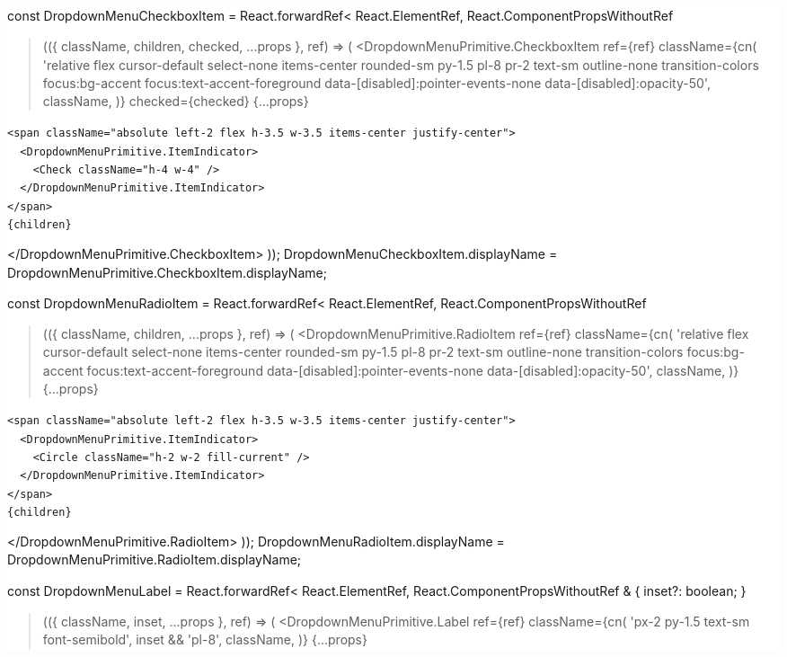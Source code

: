 const DropdownMenuCheckboxItem = React.forwardRef<
  React.ElementRef<typeof DropdownMenuPrimitive.CheckboxItem>,
  React.ComponentPropsWithoutRef<typeof DropdownMenuPrimitive.CheckboxItem>
>(({ className, children, checked, ...props }, ref) => (
  <DropdownMenuPrimitive.CheckboxItem
    ref={ref}
    className={cn(
      'relative flex cursor-default select-none items-center rounded-sm py-1.5 pl-8 pr-2 text-sm outline-none transition-colors focus:bg-accent focus:text-accent-foreground data-[disabled]:pointer-events-none data-[disabled]:opacity-50',
      className,
    )}
    checked={checked}
    {...props}
  >
    <span className="absolute left-2 flex h-3.5 w-3.5 items-center justify-center">
      <DropdownMenuPrimitive.ItemIndicator>
        <Check className="h-4 w-4" />
      </DropdownMenuPrimitive.ItemIndicator>
    </span>
    {children}
  </DropdownMenuPrimitive.CheckboxItem>
));
DropdownMenuCheckboxItem.displayName =
  DropdownMenuPrimitive.CheckboxItem.displayName;

const DropdownMenuRadioItem = React.forwardRef<
  React.ElementRef<typeof DropdownMenuPrimitive.RadioItem>,
  React.ComponentPropsWithoutRef<typeof DropdownMenuPrimitive.RadioItem>
>(({ className, children, ...props }, ref) => (
  <DropdownMenuPrimitive.RadioItem
    ref={ref}
    className={cn(
      'relative flex cursor-default select-none items-center rounded-sm py-1.5 pl-8 pr-2 text-sm outline-none transition-colors focus:bg-accent focus:text-accent-foreground data-[disabled]:pointer-events-none data-[disabled]:opacity-50',
      className,
    )}
    {...props}
  >
    <span className="absolute left-2 flex h-3.5 w-3.5 items-center justify-center">
      <DropdownMenuPrimitive.ItemIndicator>
        <Circle className="h-2 w-2 fill-current" />
      </DropdownMenuPrimitive.ItemIndicator>
    </span>
    {children}
  </DropdownMenuPrimitive.RadioItem>
));
DropdownMenuRadioItem.displayName = DropdownMenuPrimitive.RadioItem.displayName;

const DropdownMenuLabel = React.forwardRef<
  React.ElementRef<typeof DropdownMenuPrimitive.Label>,
  React.ComponentPropsWithoutRef<typeof DropdownMenuPrimitive.Label> & {
    inset?: boolean;
  }
>(({ className, inset, ...props }, ref) => (
  <DropdownMenuPrimitive.Label
    ref={ref}
    className={cn(
      'px-2 py-1.5 text-sm font-semibold',
      inset && 'pl-8',
      className,
    )}
    {...props}